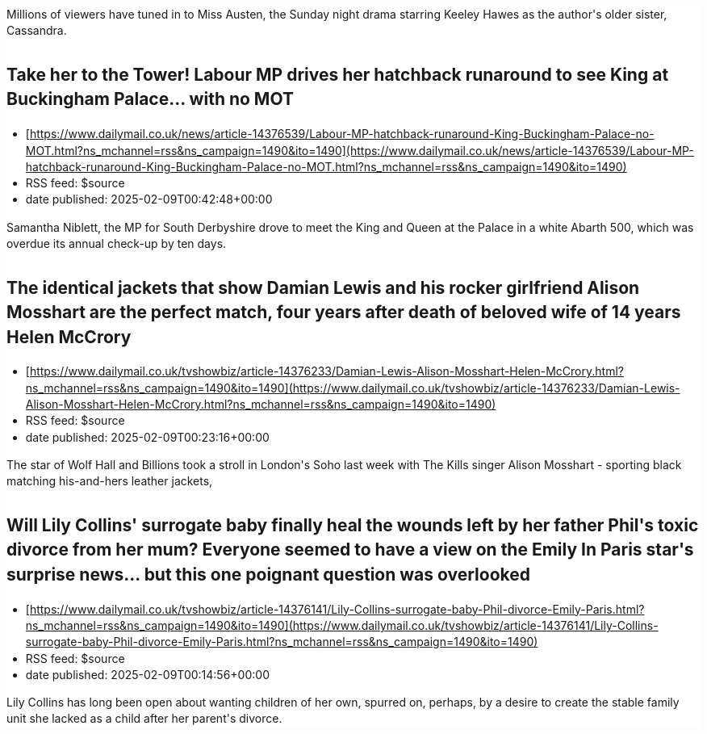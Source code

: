 Millions of viewers have tuned in to Miss Austen, the Sunday night drama starring Keeley Hawes as the author's older sister, Cassandra.

## Take her to the Tower! Labour MP drives her hatchback runaround to see King at Buckingham Palace... with no MOT
 - [https://www.dailymail.co.uk/news/article-14376539/Labour-MP-hatchback-runaround-King-Buckingham-Palace-no-MOT.html?ns_mchannel=rss&ns_campaign=1490&ito=1490](https://www.dailymail.co.uk/news/article-14376539/Labour-MP-hatchback-runaround-King-Buckingham-Palace-no-MOT.html?ns_mchannel=rss&ns_campaign=1490&ito=1490)
 - RSS feed: $source
 - date published: 2025-02-09T00:42:48+00:00

Samantha Niblett, the MP for South Derbyshire drove to meet the King and Queen at the Palace in a white Abarth 500, which was overdue its annual check-up by ten days.

## The identical jackets that show Damian Lewis and his rocker girlfriend Alison Mosshart are the perfect match, four years after death of beloved wife of 14 years Helen McCrory
 - [https://www.dailymail.co.uk/tvshowbiz/article-14376233/Damian-Lewis-Alison-Mosshart-Helen-McCrory.html?ns_mchannel=rss&ns_campaign=1490&ito=1490](https://www.dailymail.co.uk/tvshowbiz/article-14376233/Damian-Lewis-Alison-Mosshart-Helen-McCrory.html?ns_mchannel=rss&ns_campaign=1490&ito=1490)
 - RSS feed: $source
 - date published: 2025-02-09T00:23:16+00:00

The star of Wolf Hall and Billions took a stroll in London's Soho last week with The Kills singer Alison Mosshart - sporting black matching his-and-hers leather jackets,

## Will Lily Collins' surrogate baby finally heal the wounds left by her father Phil's toxic divorce from her mum? Everyone seemed to have a view on the Emily In Paris star's surprise news... but this one poignant question was overlooked
 - [https://www.dailymail.co.uk/tvshowbiz/article-14376141/Lily-Collins-surrogate-baby-Phil-divorce-Emily-Paris.html?ns_mchannel=rss&ns_campaign=1490&ito=1490](https://www.dailymail.co.uk/tvshowbiz/article-14376141/Lily-Collins-surrogate-baby-Phil-divorce-Emily-Paris.html?ns_mchannel=rss&ns_campaign=1490&ito=1490)
 - RSS feed: $source
 - date published: 2025-02-09T00:14:56+00:00

Lily Collins has long been open about wanting children of her own, spurred on, perhaps, by a desire to create the stable family unit she lacked as a child after her parent's divorce.

